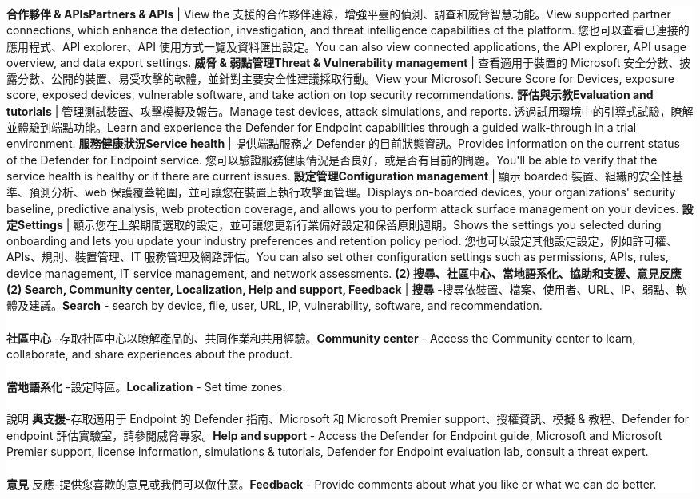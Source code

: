<span data-ttu-id="9e55f-142">**合作夥伴 & APIs**</span><span class="sxs-lookup"><span data-stu-id="9e55f-142">**Partners & APIs**</span></span> | <span data-ttu-id="9e55f-143">View the 支援的合作夥伴連線，增強平臺的偵測、調查和威脅智慧功能。</span><span class="sxs-lookup"><span data-stu-id="9e55f-143">View supported partner connections, which enhance the detection, investigation, and threat intelligence capabilities of the platform.</span></span> <span data-ttu-id="9e55f-144">您也可以查看已連接的應用程式、API explorer、API 使用方式一覽及資料匯出設定。</span><span class="sxs-lookup"><span data-stu-id="9e55f-144">You can also view connected applications, the API explorer, API usage overview, and data export settings.</span></span>
<span data-ttu-id="9e55f-145">**威脅 & 弱點管理**</span><span class="sxs-lookup"><span data-stu-id="9e55f-145">**Threat & Vulnerability management**</span></span> | <span data-ttu-id="9e55f-146">查看適用于裝置的 Microsoft 安全分數、披露分數、公開的裝置、易受攻擊的軟體，並針對主要安全性建議採取行動。</span><span class="sxs-lookup"><span data-stu-id="9e55f-146">View your Microsoft Secure Score for Devices, exposure score, exposed devices, vulnerable software, and take action on top security recommendations.</span></span>
<span data-ttu-id="9e55f-147">**評估與示教**</span><span class="sxs-lookup"><span data-stu-id="9e55f-147">**Evaluation and tutorials**</span></span> | <span data-ttu-id="9e55f-148">管理測試裝置、攻擊模擬及報告。</span><span class="sxs-lookup"><span data-stu-id="9e55f-148">Manage test devices, attack simulations, and reports.</span></span> <span data-ttu-id="9e55f-149">透過試用環境中的引導式試驗，瞭解並體驗到端點功能。</span><span class="sxs-lookup"><span data-stu-id="9e55f-149">Learn and experience the Defender for Endpoint capabilities through a guided walk-through in a trial environment.</span></span>
<span data-ttu-id="9e55f-150">**服務健康狀況**</span><span class="sxs-lookup"><span data-stu-id="9e55f-150">**Service health**</span></span> | <span data-ttu-id="9e55f-151">提供端點服務之 Defender 的目前狀態資訊。</span><span class="sxs-lookup"><span data-stu-id="9e55f-151">Provides information on the current status of the Defender for Endpoint service.</span></span> <span data-ttu-id="9e55f-152">您可以驗證服務健康情況是否良好，或是否有目前的問題。</span><span class="sxs-lookup"><span data-stu-id="9e55f-152">You'll be able to verify that the service health is healthy or if there are current issues.</span></span>
<span data-ttu-id="9e55f-153">**設定管理**</span><span class="sxs-lookup"><span data-stu-id="9e55f-153">**Configuration management**</span></span> | <span data-ttu-id="9e55f-154">顯示 boarded 裝置、組織的安全性基準、預測分析、web 保護覆蓋範圍，並可讓您在裝置上執行攻擊面管理。</span><span class="sxs-lookup"><span data-stu-id="9e55f-154">Displays on-boarded devices, your organizations' security baseline, predictive analysis, web protection coverage, and allows you to perform attack surface management on your devices.</span></span>
<span data-ttu-id="9e55f-155">**設定**</span><span class="sxs-lookup"><span data-stu-id="9e55f-155">**Settings**</span></span> | <span data-ttu-id="9e55f-156">顯示您在上架期間選取的設定，並可讓您更新行業偏好設定和保留原則週期。</span><span class="sxs-lookup"><span data-stu-id="9e55f-156">Shows the settings you selected during onboarding and lets you update your industry preferences and retention policy period.</span></span> <span data-ttu-id="9e55f-157">您也可以設定其他設定設定，例如許可權、APIs、規則、裝置管理、IT 服務管理及網路評估。</span><span class="sxs-lookup"><span data-stu-id="9e55f-157">You can also set other configuration settings such as permissions, APIs, rules, device management, IT service management, and network assessments.</span></span>
<span data-ttu-id="9e55f-158">**(2) 搜尋、社區中心、當地語系化、協助和支援、意見反應**</span><span class="sxs-lookup"><span data-stu-id="9e55f-158">**(2) Search, Community center, Localization,  Help and support, Feedback**</span></span> | <span data-ttu-id="9e55f-159">**搜尋** -搜尋依裝置、檔案、使用者、URL、IP、弱點、軟體及建議。</span><span class="sxs-lookup"><span data-stu-id="9e55f-159">**Search** - search by device, file, user, URL, IP, vulnerability, software, and recommendation.</span></span> </br></br> <span data-ttu-id="9e55f-160">**社區中心** -存取社區中心以瞭解產品的、共同作業和共用經驗。</span><span class="sxs-lookup"><span data-stu-id="9e55f-160">**Community center** - Access the Community center to learn, collaborate, and share experiences about the product.</span></span> </br></br>  <span data-ttu-id="9e55f-161">**當地語系化** -設定時區。</span><span class="sxs-lookup"><span data-stu-id="9e55f-161">**Localization** - Set time zones.</span></span> </br></br>  <span data-ttu-id="9e55f-162">說明 **與支援**-存取適用于 Endpoint 的 Defender 指南、Microsoft 和 Microsoft Premier support、授權資訊、模擬 & 教程、Defender for endpoint 評估實驗室，請參閱威脅專家。</span><span class="sxs-lookup"><span data-stu-id="9e55f-162">**Help and support** - Access the Defender for Endpoint guide, Microsoft and Microsoft Premier support, license information, simulations & tutorials, Defender for Endpoint evaluation lab, consult a threat expert.</span></span></br></br> <span data-ttu-id="9e55f-163">**意見** 反應-提供您喜歡的意見或我們可以做什麼。</span><span class="sxs-lookup"><span data-stu-id="9e55f-163">**Feedback** - Provide comments about what you like or what we can do better.</span></span>
